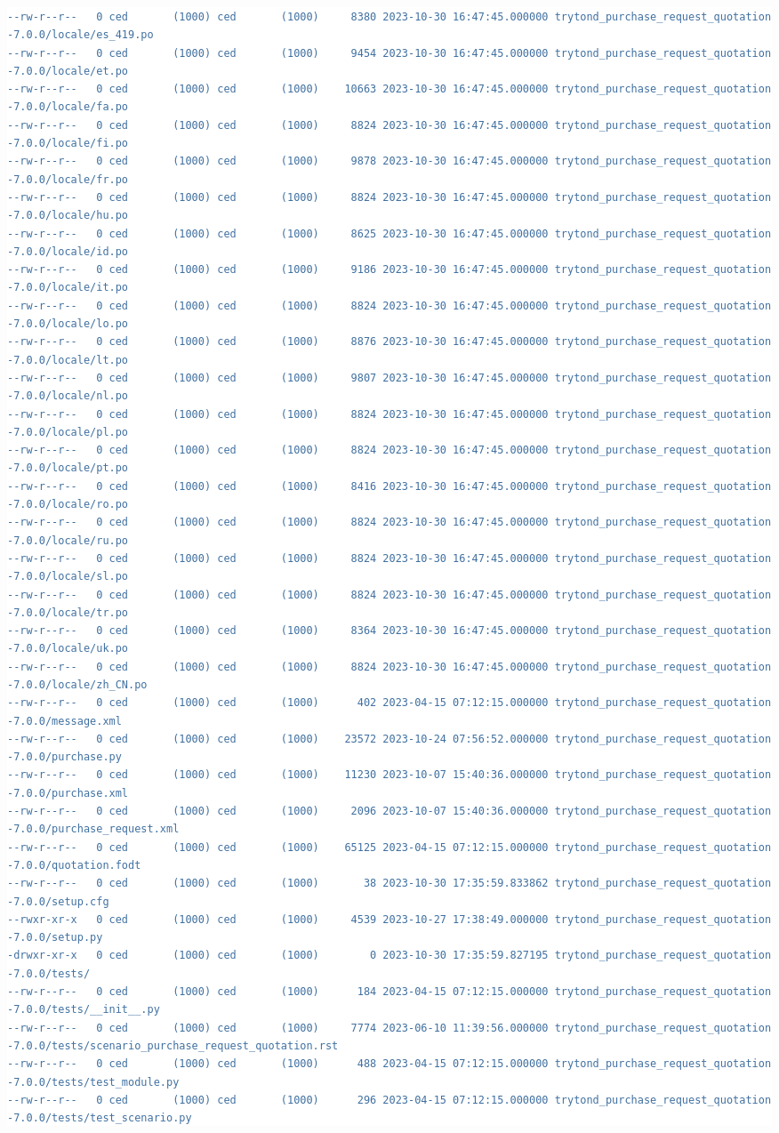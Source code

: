 ```diff
--rw-r--r--   0 ced       (1000) ced       (1000)     8380 2023-10-30 16:47:45.000000 trytond_purchase_request_quotation-7.0.0/locale/es_419.po
--rw-r--r--   0 ced       (1000) ced       (1000)     9454 2023-10-30 16:47:45.000000 trytond_purchase_request_quotation-7.0.0/locale/et.po
--rw-r--r--   0 ced       (1000) ced       (1000)    10663 2023-10-30 16:47:45.000000 trytond_purchase_request_quotation-7.0.0/locale/fa.po
--rw-r--r--   0 ced       (1000) ced       (1000)     8824 2023-10-30 16:47:45.000000 trytond_purchase_request_quotation-7.0.0/locale/fi.po
--rw-r--r--   0 ced       (1000) ced       (1000)     9878 2023-10-30 16:47:45.000000 trytond_purchase_request_quotation-7.0.0/locale/fr.po
--rw-r--r--   0 ced       (1000) ced       (1000)     8824 2023-10-30 16:47:45.000000 trytond_purchase_request_quotation-7.0.0/locale/hu.po
--rw-r--r--   0 ced       (1000) ced       (1000)     8625 2023-10-30 16:47:45.000000 trytond_purchase_request_quotation-7.0.0/locale/id.po
--rw-r--r--   0 ced       (1000) ced       (1000)     9186 2023-10-30 16:47:45.000000 trytond_purchase_request_quotation-7.0.0/locale/it.po
--rw-r--r--   0 ced       (1000) ced       (1000)     8824 2023-10-30 16:47:45.000000 trytond_purchase_request_quotation-7.0.0/locale/lo.po
--rw-r--r--   0 ced       (1000) ced       (1000)     8876 2023-10-30 16:47:45.000000 trytond_purchase_request_quotation-7.0.0/locale/lt.po
--rw-r--r--   0 ced       (1000) ced       (1000)     9807 2023-10-30 16:47:45.000000 trytond_purchase_request_quotation-7.0.0/locale/nl.po
--rw-r--r--   0 ced       (1000) ced       (1000)     8824 2023-10-30 16:47:45.000000 trytond_purchase_request_quotation-7.0.0/locale/pl.po
--rw-r--r--   0 ced       (1000) ced       (1000)     8824 2023-10-30 16:47:45.000000 trytond_purchase_request_quotation-7.0.0/locale/pt.po
--rw-r--r--   0 ced       (1000) ced       (1000)     8416 2023-10-30 16:47:45.000000 trytond_purchase_request_quotation-7.0.0/locale/ro.po
--rw-r--r--   0 ced       (1000) ced       (1000)     8824 2023-10-30 16:47:45.000000 trytond_purchase_request_quotation-7.0.0/locale/ru.po
--rw-r--r--   0 ced       (1000) ced       (1000)     8824 2023-10-30 16:47:45.000000 trytond_purchase_request_quotation-7.0.0/locale/sl.po
--rw-r--r--   0 ced       (1000) ced       (1000)     8824 2023-10-30 16:47:45.000000 trytond_purchase_request_quotation-7.0.0/locale/tr.po
--rw-r--r--   0 ced       (1000) ced       (1000)     8364 2023-10-30 16:47:45.000000 trytond_purchase_request_quotation-7.0.0/locale/uk.po
--rw-r--r--   0 ced       (1000) ced       (1000)     8824 2023-10-30 16:47:45.000000 trytond_purchase_request_quotation-7.0.0/locale/zh_CN.po
--rw-r--r--   0 ced       (1000) ced       (1000)      402 2023-04-15 07:12:15.000000 trytond_purchase_request_quotation-7.0.0/message.xml
--rw-r--r--   0 ced       (1000) ced       (1000)    23572 2023-10-24 07:56:52.000000 trytond_purchase_request_quotation-7.0.0/purchase.py
--rw-r--r--   0 ced       (1000) ced       (1000)    11230 2023-10-07 15:40:36.000000 trytond_purchase_request_quotation-7.0.0/purchase.xml
--rw-r--r--   0 ced       (1000) ced       (1000)     2096 2023-10-07 15:40:36.000000 trytond_purchase_request_quotation-7.0.0/purchase_request.xml
--rw-r--r--   0 ced       (1000) ced       (1000)    65125 2023-04-15 07:12:15.000000 trytond_purchase_request_quotation-7.0.0/quotation.fodt
--rw-r--r--   0 ced       (1000) ced       (1000)       38 2023-10-30 17:35:59.833862 trytond_purchase_request_quotation-7.0.0/setup.cfg
--rwxr-xr-x   0 ced       (1000) ced       (1000)     4539 2023-10-27 17:38:49.000000 trytond_purchase_request_quotation-7.0.0/setup.py
-drwxr-xr-x   0 ced       (1000) ced       (1000)        0 2023-10-30 17:35:59.827195 trytond_purchase_request_quotation-7.0.0/tests/
--rw-r--r--   0 ced       (1000) ced       (1000)      184 2023-04-15 07:12:15.000000 trytond_purchase_request_quotation-7.0.0/tests/__init__.py
--rw-r--r--   0 ced       (1000) ced       (1000)     7774 2023-06-10 11:39:56.000000 trytond_purchase_request_quotation-7.0.0/tests/scenario_purchase_request_quotation.rst
--rw-r--r--   0 ced       (1000) ced       (1000)      488 2023-04-15 07:12:15.000000 trytond_purchase_request_quotation-7.0.0/tests/test_module.py
--rw-r--r--   0 ced       (1000) ced       (1000)      296 2023-04-15 07:12:15.000000 trytond_purchase_request_quotation-7.0.0/tests/test_scenario.py
```